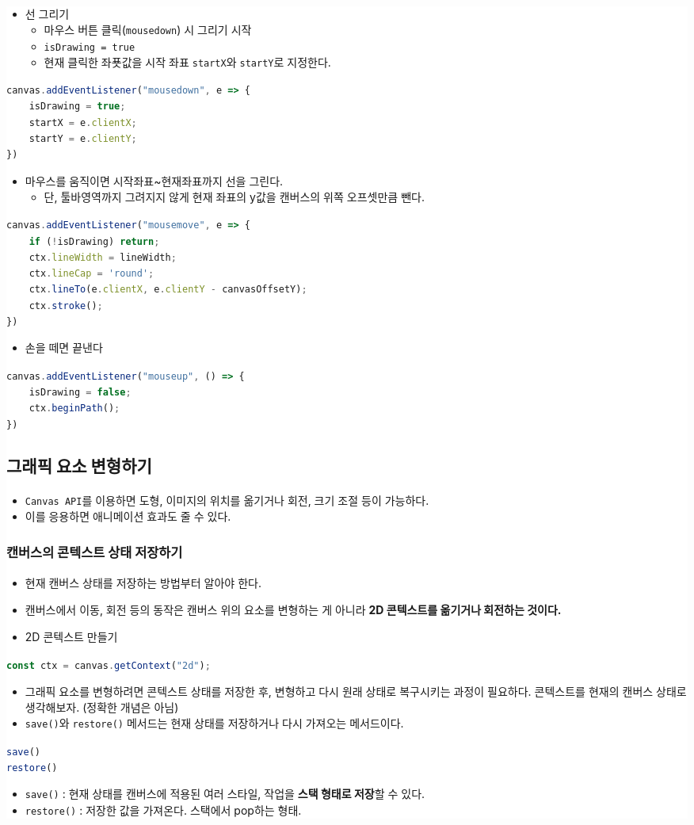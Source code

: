 - 선 그리기
	- 마우스 버튼 클릭(`mousedown`) 시 그리기 시작
	- `isDrawing = true`
	- 현재 클릭한 좌푯값을 시작 좌표 `startX`와 `startY`로 지정한다.
```js
canvas.addEventListener("mousedown", e => {
    isDrawing = true;
    startX = e.clientX;
    startY = e.clientY;
})
```

- 마우스를 움직이면 시작좌표~현재좌표까지 선을 그린다.
	- 단, 툴바영역까지 그려지지 않게 현재 좌표의 y값을 캔버스의 위쪽 오프셋만큼 뺀다.
```js
canvas.addEventListener("mousemove", e => {
    if (!isDrawing) return;
    ctx.lineWidth = lineWidth;
    ctx.lineCap = 'round';
    ctx.lineTo(e.clientX, e.clientY - canvasOffsetY);
    ctx.stroke();
})
```

- 손을 떼면 끝낸다
```js
canvas.addEventListener("mouseup", () => {
    isDrawing = false;
    ctx.beginPath();
})
```

## 그래픽 요소 변형하기
- `Canvas API`를 이용하면 도형, 이미지의 위치를 옮기거나 회전, 크기 조절 등이 가능하다.
- 이를 응용하면 애니메이션 효과도 줄 수 있다.

### 캔버스의 콘텍스트 상태 저장하기
- 현재 캔버스 상태를 저장하는 방법부터 알아야 한다.
- 캔버스에서 이동, 회전 등의 동작은 캔버스 위의 요소를 변형하는 게 아니라 **2D 콘텍스트를 옮기거나 회전하는 것이다.**

- 2D 콘텍스트 만들기
```js
const ctx = canvas.getContext("2d");
```

- 그래픽 요소를 변형하려면 콘텍스트 상태를 저장한 후, 변형하고 다시 원래 상태로 복구시키는 과정이 필요하다. 콘텍스트를 현재의 캔버스 상태로 생각해보자. (정확한 개념은 아님)
- `save()`와 `restore()` 메서드는 현재 상태를 저장하거나 다시 가져오는 메서드이다.
```js
save()
restore()
```
- `save()` : 현재 상태를 캔버스에 적용된 여러 스타일, 작업을 **스택 형태로 저장**할 수 있다.
- `restore()` : 저장한 값을 가져온다. 스택에서 pop하는 형태.
